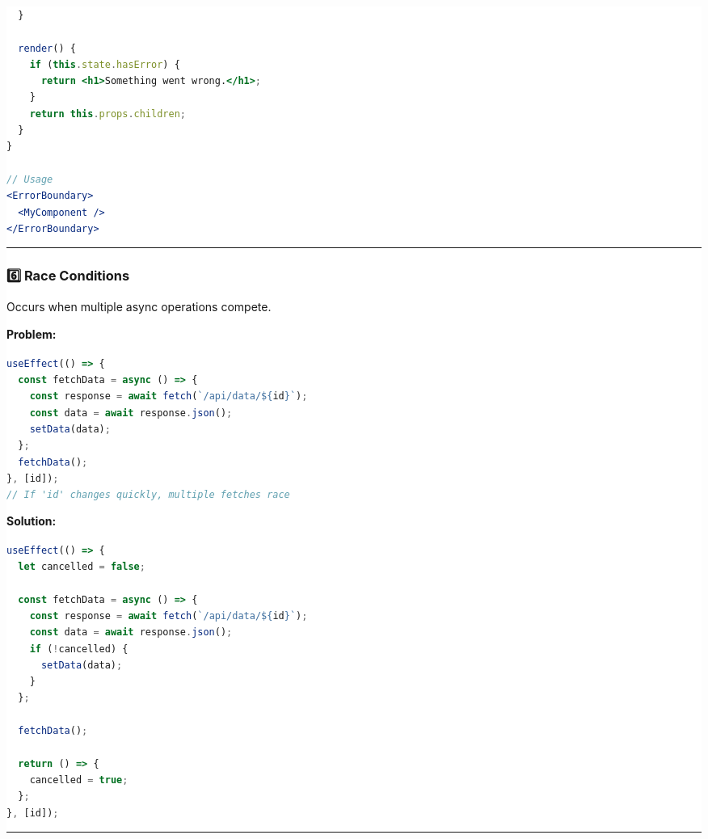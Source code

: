 ```jsx
  }

  render() {
    if (this.state.hasError) {
      return <h1>Something went wrong.</h1>;
    }
    return this.props.children;
  }
}

// Usage
<ErrorBoundary>
  <MyComponent />
</ErrorBoundary>
```

---

### 6️⃣ Race Conditions

Occurs when multiple async operations compete.

**Problem:**
```jsx
useEffect(() => {
  const fetchData = async () => {
    const response = await fetch(`/api/data/${id}`);
    const data = await response.json();
    setData(data);
  };
  fetchData();
}, [id]);
// If 'id' changes quickly, multiple fetches race
```

**Solution:**
```jsx
useEffect(() => {
  let cancelled = false;
  
  const fetchData = async () => {
    const response = await fetch(`/api/data/${id}`);
    const data = await response.json();
    if (!cancelled) {
      setData(data);
    }
  };
  
  fetchData();
  
  return () => {
    cancelled = true;
  };
}, [id]);
```

---
